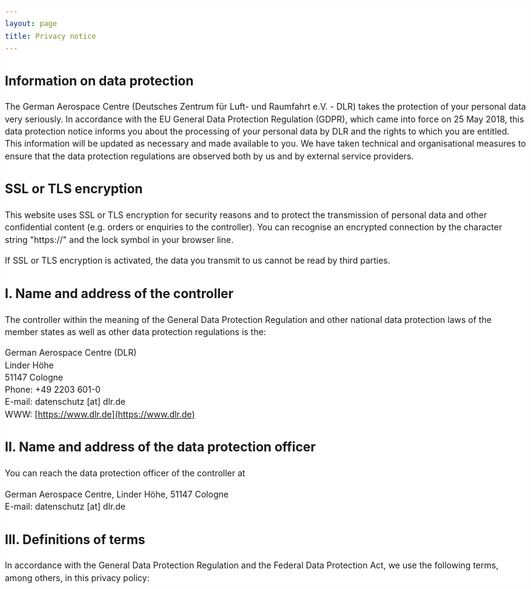 ```yaml
---
layout: page
title: Privacy notice
---
```


## Information on data protection

The German Aerospace Centre (Deutsches Zentrum für Luft- und Raumfahrt e.V. - DLR)
takes the protection of your personal data very seriously. In accordance with the EU
General Data Protection Regulation (GDPR), which came into force on 25 May 2018,
this data protection notice informs you about the processing of your personal data
by DLR and the rights to which you are entitled. This information will be updated
as necessary and made available to you. We have taken technical and organisational
measures to ensure that the data protection regulations are observed both by us and
by external service providers.

## SSL or TLS encryption

This website uses SSL or TLS encryption for security reasons and to protect the
transmission of personal data and other confidential content (e.g. orders or enquiries
to the controller). You can recognise an encrypted connection by the character string
"https://" and the lock symbol in your browser line.

If SSL or TLS encryption is activated, the data you transmit to us cannot be read by
third parties.

## I. Name and address of the controller

The controller within the meaning of the General Data Protection Regulation and other national data protection laws of the member states as well as other data protection regulations is the:

German Aerospace Centre (DLR) \
Linder Höhe \
51147 Cologne \
Phone: +49 2203 601-0  \
E-mail: datenschutz [at] dlr.de \
WWW: [https://www.dlr.de](https://www.dlr.de)

## II. Name and address of the data protection officer

You can reach the data protection officer of the controller at

German Aerospace Centre, Linder Höhe, 51147 Cologne \
E-mail: datenschutz [at] dlr.de

## III. Definitions of terms

In accordance with the General Data Protection Regulation and the Federal Data Protection Act,
we use the following terms, among others, in this privacy policy:
